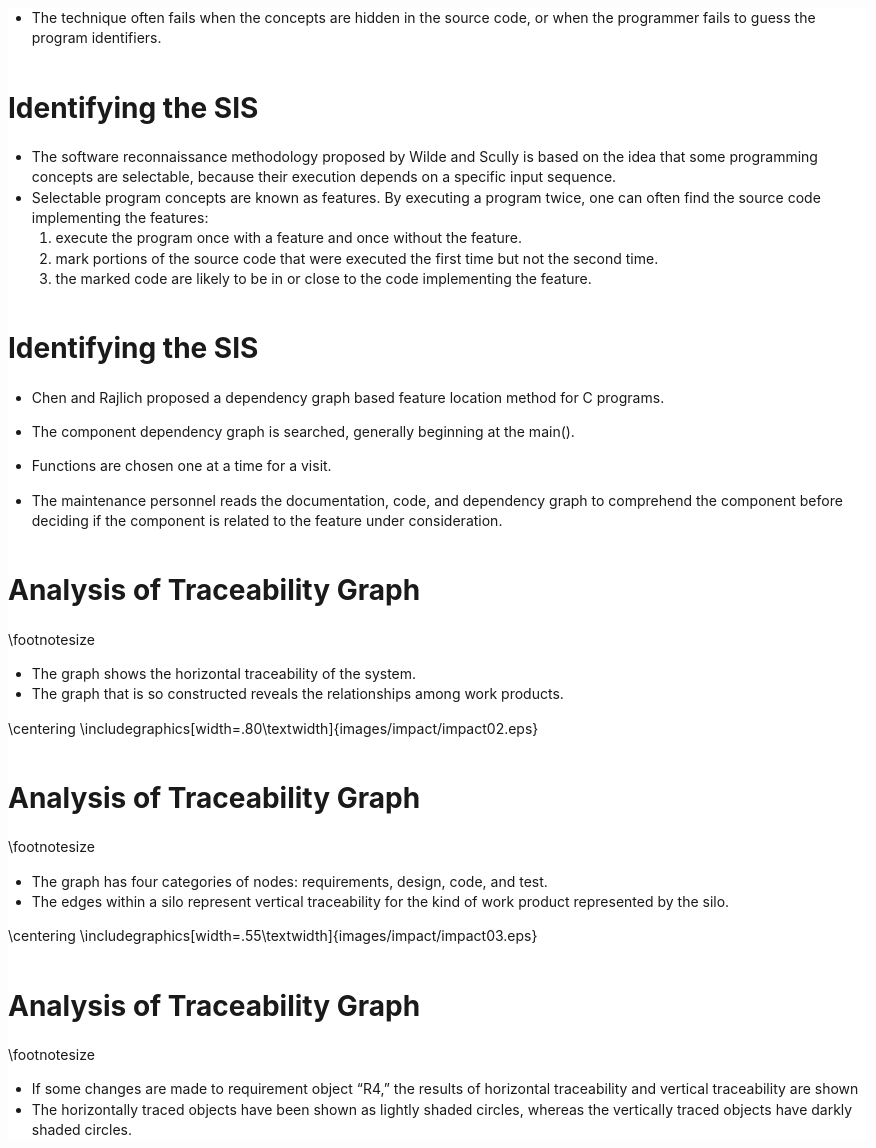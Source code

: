 * The technique often fails when the concepts are hidden in the source code, or when the programmer fails to guess the program identifiers.

# Identifying the SIS

* The software reconnaissance methodology proposed by Wilde and Scully is based on the idea that some programming concepts are selectable, because their execution depends on a specific input sequence.
* Selectable program concepts are known as features. By executing a program twice, one can often find the source code implementing the features:
  1. execute the program once with a feature and once without the feature.
  2. mark portions of the source code that were executed the first time but not the second time.
  3. the marked code are likely to be in or close to the code implementing the feature.

# Identifying the SIS

* Chen and Rajlich proposed a dependency graph based feature location method for C programs.

* The component dependency graph is searched, generally beginning at the main().

* Functions are chosen one at a time for a visit.

* The maintenance personnel reads the documentation, code, and dependency graph to comprehend the component before deciding if the component is related to the feature under consideration.

# Analysis of Traceability Graph

\footnotesize
* The graph shows the horizontal traceability of the system.
* The graph that is so constructed reveals the relationships among work products.

\centering
\includegraphics[width=.80\textwidth]{images/impact/impact02.eps}

# Analysis of Traceability Graph

\footnotesize
* The graph has four categories of nodes: requirements, design, code, and test.
* The edges within a silo represent vertical traceability for the kind of work product represented by the silo.

\centering
\includegraphics[width=.55\textwidth]{images/impact/impact03.eps}

# Analysis of Traceability Graph

\footnotesize
* If some changes are made to requirement object “R4,” the results of horizontal traceability and vertical traceability are shown
* The horizontally traced objects have been shown as lightly shaded circles, whereas the vertically traced objects have darkly shaded circles.
